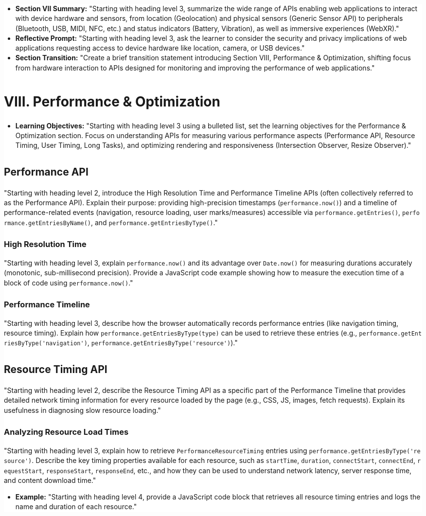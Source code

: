 *   **Section VII Summary:** "<prompt>Starting with heading level 3, summarize the wide range of APIs enabling web applications to interact with device hardware and sensors, from location (Geolocation) and physical sensors (Generic Sensor API) to peripherals (Bluetooth, USB, MIDI, NFC, etc.) and status indicators (Battery, Vibration), as well as immersive experiences (WebXR).</prompt>"
*   **Reflective Prompt:** "<prompt>Starting with heading level 3, ask the learner to consider the security and privacy implications of web applications requesting access to device hardware like location, camera, or USB devices.</prompt>"
*   **Section Transition:** "<prompt>Create a brief transition statement introducing Section VIII, Performance & Optimization, shifting focus from hardware interaction to APIs designed for monitoring and improving the performance of web applications.</prompt>"

# VIII. Performance & Optimization

*   **Learning Objectives:** "<prompt>Starting with heading level 3 using a bulleted list, set the learning objectives for the Performance & Optimization section. Focus on understanding APIs for measuring various performance aspects (Performance API, Resource Timing, User Timing, Long Tasks), and optimizing rendering and responsiveness (Intersection Observer, Resize Observer).</prompt>"

## Performance API
"<prompt>Starting with heading level 2, introduce the High Resolution Time and Performance Timeline APIs (often collectively referred to as the Performance API). Explain their purpose: providing high-precision timestamps (`performance.now()`) and a timeline of performance-related events (navigation, resource loading, user marks/measures) accessible via `performance.getEntries()`, `performance.getEntriesByName()`, and `performance.getEntriesByType()`.</prompt>"

### High Resolution Time
"<prompt>Starting with heading level 3, explain `performance.now()` and its advantage over `Date.now()` for measuring durations accurately (monotonic, sub-millisecond precision). Provide a JavaScript code example showing how to measure the execution time of a block of code using `performance.now()`.</prompt>"

### Performance Timeline
"<prompt>Starting with heading level 3, describe how the browser automatically records performance entries (like navigation timing, resource timing). Explain how `performance.getEntriesByType(type)` can be used to retrieve these entries (e.g., `performance.getEntriesByType('navigation')`, `performance.getEntriesByType('resource')`).</prompt>"

## Resource Timing API
"<prompt>Starting with heading level 2, describe the Resource Timing API as a specific part of the Performance Timeline that provides detailed network timing information for every resource loaded by the page (e.g., CSS, JS, images, fetch requests). Explain its usefulness in diagnosing slow resource loading.</prompt>"

### Analyzing Resource Load Times
"<prompt>Starting with heading level 3, explain how to retrieve `PerformanceResourceTiming` entries using `performance.getEntriesByType('resource')`. Describe the key timing properties available for each resource, such as `startTime`, `duration`, `connectStart`, `connectEnd`, `requestStart`, `responseStart`, `responseEnd`, etc., and how they can be used to understand network latency, server response time, and content download time.</prompt>"
*   **Example:** "<prompt>Starting with heading level 4, provide a JavaScript code block that retrieves all resource timing entries and logs the name and duration of each resource.</prompt>"

